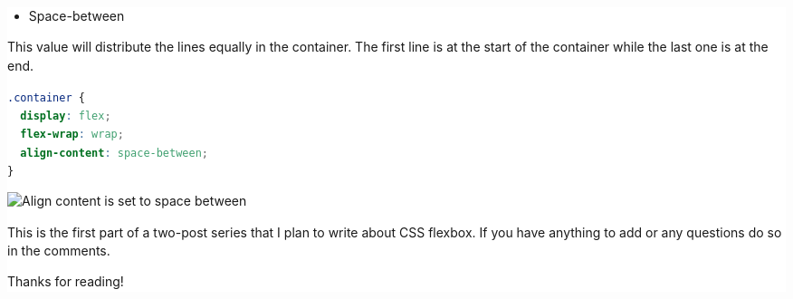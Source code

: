 - Space-between

This value will distribute the lines equally in the container. The first line is at the start of the container while the last one is at the end.

```scss
.container {
  display: flex;
  flex-wrap: wrap;
  align-content: space-between;
}
```

![Align content is set to space between](https://dev-to-uploads.s3.amazonaws.com/i/7ifsx646phqzdqhzx1gd.png)

This is the first part of a two-post series that I plan to write about CSS flexbox. If you have anything to add or any questions do so in the comments.

Thanks for reading!
